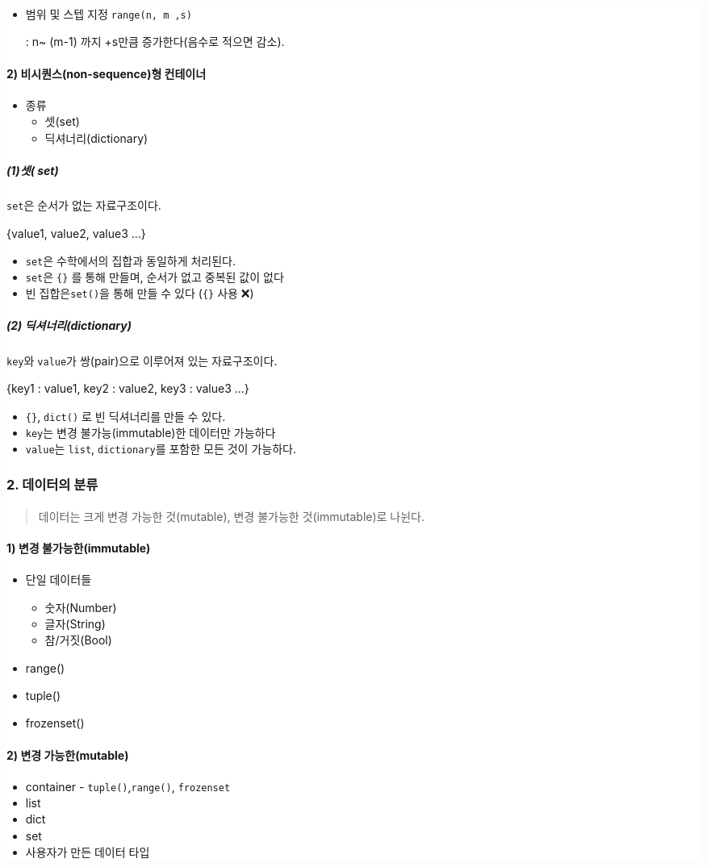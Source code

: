 - 범위 및 스텝 지정 `range(n, m ,s)`

  :  n~ (m-1) 까지 +s만큼 증가한다(음수로 적으면 감소).



#### 2) 비시퀀스(non-sequence)형 컨테이너

- 종류
  - 셋(set)
  - 딕셔너리(dictionary)

##### (1)셋( set)

`set`은 순서가 없는 자료구조이다.

{value1, value2, value3 ...}

- `set`은 수학에서의 집합과 동일하게 처리된다.
- `set`은 `{}` 를 통해 만들며, 순서가 없고 중복된 값이 없다
- 빈 집합은`set()`을 통해 만들 수 있다 (`{}` 사용 ❌)



##### (2) 딕셔너리(dictionary)

`key`와 `value`가 쌍(pair)으로 이루어져 있는 자료구조이다.

{key1 : value1, key2 : value2, key3 : value3 ...}

- `{}`, `dict()` 로 빈 딕셔너리를 만들 수 있다.
- `key`는 변경 불가능(immutable)한 데이터만 가능하다
- `value`는 `list`, `dictionary`를 포함한 모든 것이 가능하다.



### 2. 데이터의 분류

> 데이터는 크게 변경 가능한 것(mutable), 변경 불가능한 것(immutable)로 나뉜다.



#### 1) 변경 불가능한(immutable)

- 단일 데이터들
  - 숫자(Number)
  - 글자(String)
  - 참/거짓(Bool)

- range()
- tuple()
- frozenset()

#### 2) 변경 가능한(mutable)

- container - `tuple()`,`range()`, `frozenset`
- list
- dict
- set
- 사용자가 만든 데이터 타입

